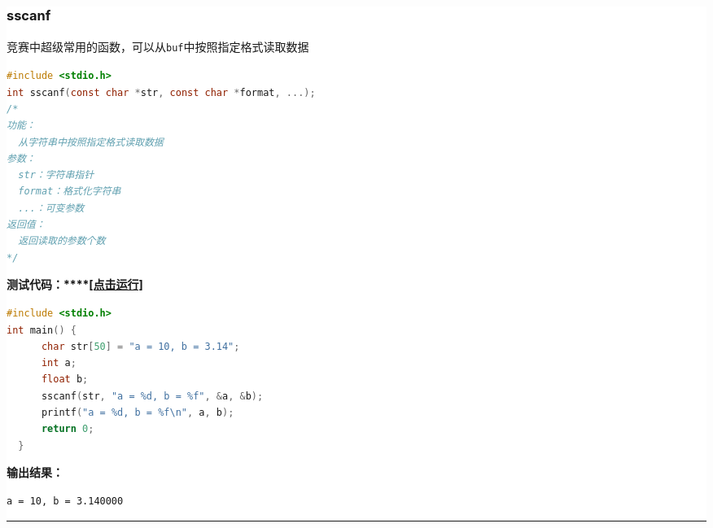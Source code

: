 ### sscanf

竞赛中超级常用的函数，可以从`buf`中按照指定格式读取数据

```C
#include <stdio.h>
int sscanf(const char *str, const char *format, ...);
/*
功能：
  从字符串中按照指定格式读取数据
参数：
  str：字符串指针
  format：格式化字符串
  ...：可变参数
返回值：
  返回读取的参数个数
*/
```

**测试代码：****[[点击运行]](https://cpp.sh/?source=%23include+%3Cstdio.h%3E%0D%0Aint+main()+%7B%0D%0A++char+str%5B50%5D+%3D+%22a+%3D+10%2C+b+%3D+3.14%22%3B%0D%0A++int+a%3B%0D%0A++float+b%3B%0D%0A++sscanf(str%2C+%22a+%3D+%25d%2C+b+%3D+%25f%22%2C+%26a%2C+%26b)%3B%0D%0A++printf(%22a+%3D+%25d%2C+b+%3D+%25f%5Cn%22%2C+a%2C+b)%3B%0D%0A++return+0%3B%0D%0A%7D)**

```C
#include <stdio.h>
int main() {
      char str[50] = "a = 10, b = 3.14";
      int a;
      float b;
      sscanf(str, "a = %d, b = %f", &a, &b);
      printf("a = %d, b = %f\n", a, b);
      return 0;
  }
```

**输出结果：**

```terminal output
a = 10, b = 3.140000

```



---